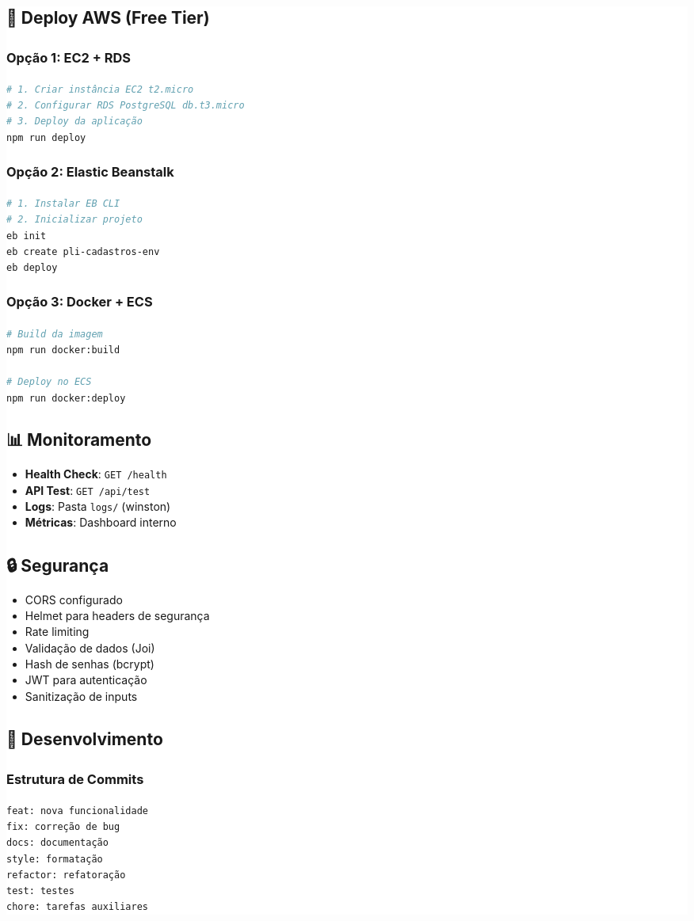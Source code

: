 ## 🚀 Deploy AWS (Free Tier)

### Opção 1: EC2 + RDS
```bash
# 1. Criar instância EC2 t2.micro
# 2. Configurar RDS PostgreSQL db.t3.micro
# 3. Deploy da aplicação
npm run deploy
```

### Opção 2: Elastic Beanstalk
```bash
# 1. Instalar EB CLI
# 2. Inicializar projeto
eb init
eb create pli-cadastros-env
eb deploy
```

### Opção 3: Docker + ECS
```bash
# Build da imagem
npm run docker:build

# Deploy no ECS
npm run docker:deploy
```

## 📊 Monitoramento

- **Health Check**: `GET /health`
- **API Test**: `GET /api/test`
- **Logs**: Pasta `logs/` (winston)
- **Métricas**: Dashboard interno

## 🔒 Segurança

- CORS configurado
- Helmet para headers de segurança
- Rate limiting
- Validação de dados (Joi)
- Hash de senhas (bcrypt)
- JWT para autenticação
- Sanitização de inputs

## 📝 Desenvolvimento

### Estrutura de Commits
```
feat: nova funcionalidade
fix: correção de bug
docs: documentação
style: formatação
refactor: refatoração
test: testes
chore: tarefas auxiliares
```
